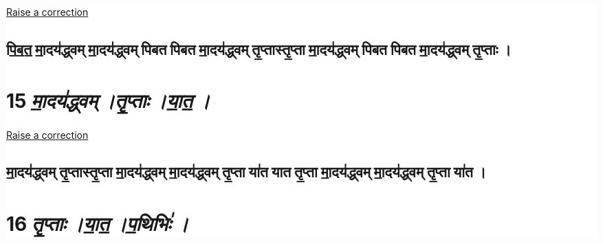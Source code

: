 
 [Raise a correction](https://github.com/Lab45-RnD-5GSmartEdge/automation/issues/new?title=TS+1.7.8.2-14&body=%E0%A4%AA%E0%A4%BF%E0%A5%92%E0%A4%AC%E0%A5%92%E0%A4%A4%E0%A5%92+%E0%A5%A4%E0%A4%AE%E0%A4%BE%E0%A5%92%E0%A4%A6%E0%A4%AF%E0%A5%91%E0%A4%A6%E0%A5%8D%E0%A4%A7%E0%A5%8D%E0%A4%B5%E0%A4%AE%E0%A5%8D+%E0%A5%A4%E0%A4%A4%E0%A5%83%E0%A5%92%E0%A4%AA%E0%A5%8D%E0%A4%A4%E0%A4%BE%E0%A4%83+%E0%A5%A4%0A%0A%0A%E0%A4%AA%E0%A4%BF%E0%A5%92%E0%A4%AC%E0%A5%92%E0%A4%A4%E0%A5%92+%E0%A4%AE%E0%A4%BE%E0%A5%92%E0%A4%A6%E0%A4%AF%E0%A5%91%E0%A4%A6%E0%A5%8D%E0%A4%A7%E0%A5%8D%E0%A4%B5%E0%A4%AE%E0%A5%8D+%E0%A4%AE%E0%A4%BE%E0%A5%92%E0%A4%A6%E0%A4%AF%E0%A5%91%E0%A4%A6%E0%A5%8D%E0%A4%A7%E0%A5%8D%E0%A4%B5%E0%A4%AE%E0%A5%8D+%E0%A4%AA%E0%A4%BF%E0%A4%AC%E0%A4%A4+%E0%A4%AA%E0%A4%BF%E0%A4%AC%E0%A4%A4+%E0%A4%AE%E0%A4%BE%E0%A5%92%E0%A4%A6%E0%A4%AF%E0%A5%91%E0%A4%A6%E0%A5%8D%E0%A4%A7%E0%A5%8D%E0%A4%B5%E0%A4%AE%E0%A5%8D+%E0%A4%A4%E0%A5%83%E0%A5%92%E0%A4%AA%E0%A5%8D%E0%A4%A4%E0%A4%BE%E0%A4%B8%E0%A5%8D%E0%A4%A4%E0%A5%83%E0%A5%92%E0%A4%AA%E0%A5%8D%E0%A4%A4%E0%A4%BE+%E0%A4%AE%E0%A4%BE%E0%A5%92%E0%A4%A6%E0%A4%AF%E0%A5%91%E0%A4%A6%E0%A5%8D%E0%A4%A7%E0%A5%8D%E0%A4%B5%E0%A4%AE%E0%A5%8D+%E0%A4%AA%E0%A4%BF%E0%A4%AC%E0%A4%A4+%E0%A4%AA%E0%A4%BF%E0%A4%AC%E0%A4%A4+%E0%A4%AE%E0%A4%BE%E0%A5%92%E0%A4%A6%E0%A4%AF%E0%A5%91%E0%A4%A6%E0%A5%8D%E0%A4%A7%E0%A5%8D%E0%A4%B5%E0%A4%AE%E0%A5%8D+%E0%A4%A4%E0%A5%83%E0%A5%92%E0%A4%AA%E0%A5%8D%E0%A4%A4%E0%A4%BE%E0%A4%83+%E0%A5%A4)

## पि॒ब॒त॒ मा॒दय॑द्ध्वम् मा॒दय॑द्ध्वम् पिबत पिबत मा॒दय॑द्ध्वम् तृ॒प्तास्तृ॒प्ता मा॒दय॑द्ध्वम् पिबत पिबत मा॒दय॑द्ध्वम् तृ॒प्ताः । ##


# 15  _मा॒दय॑द्ध्वम् ।तृ॒प्ताः ।या॒त॒ ।_ #  



 [Raise a correction](https://github.com/Lab45-RnD-5GSmartEdge/automation/issues/new?title=TS+1.7.8.2-15&body=%E0%A4%AE%E0%A4%BE%E0%A5%92%E0%A4%A6%E0%A4%AF%E0%A5%91%E0%A4%A6%E0%A5%8D%E0%A4%A7%E0%A5%8D%E0%A4%B5%E0%A4%AE%E0%A5%8D+%E0%A5%A4%E0%A4%A4%E0%A5%83%E0%A5%92%E0%A4%AA%E0%A5%8D%E0%A4%A4%E0%A4%BE%E0%A4%83+%E0%A5%A4%E0%A4%AF%E0%A4%BE%E0%A5%92%E0%A4%A4%E0%A5%92+%E0%A5%A4%0A%0A%0A%E0%A4%AE%E0%A4%BE%E0%A5%92%E0%A4%A6%E0%A4%AF%E0%A5%91%E0%A4%A6%E0%A5%8D%E0%A4%A7%E0%A5%8D%E0%A4%B5%E0%A4%AE%E0%A5%8D+%E0%A4%A4%E0%A5%83%E0%A5%92%E0%A4%AA%E0%A5%8D%E0%A4%A4%E0%A4%BE%E0%A4%B8%E0%A5%8D%E0%A4%A4%E0%A5%83%E0%A5%92%E0%A4%AA%E0%A5%8D%E0%A4%A4%E0%A4%BE+%E0%A4%AE%E0%A4%BE%E0%A5%92%E0%A4%A6%E0%A4%AF%E0%A5%91%E0%A4%A6%E0%A5%8D%E0%A4%A7%E0%A5%8D%E0%A4%B5%E0%A4%AE%E0%A5%8D+%E0%A4%AE%E0%A4%BE%E0%A5%92%E0%A4%A6%E0%A4%AF%E0%A5%91%E0%A4%A6%E0%A5%8D%E0%A4%A7%E0%A5%8D%E0%A4%B5%E0%A4%AE%E0%A5%8D+%E0%A4%A4%E0%A5%83%E0%A5%92%E0%A4%AA%E0%A5%8D%E0%A4%A4%E0%A4%BE+%E0%A4%AF%E0%A4%BE%E0%A5%91%E0%A4%A4+%E0%A4%AF%E0%A4%BE%E0%A4%A4+%E0%A4%A4%E0%A5%83%E0%A5%92%E0%A4%AA%E0%A5%8D%E0%A4%A4%E0%A4%BE+%E0%A4%AE%E0%A4%BE%E0%A5%92%E0%A4%A6%E0%A4%AF%E0%A5%91%E0%A4%A6%E0%A5%8D%E0%A4%A7%E0%A5%8D%E0%A4%B5%E0%A4%AE%E0%A5%8D+%E0%A4%AE%E0%A4%BE%E0%A5%92%E0%A4%A6%E0%A4%AF%E0%A5%91%E0%A4%A6%E0%A5%8D%E0%A4%A7%E0%A5%8D%E0%A4%B5%E0%A4%AE%E0%A5%8D+%E0%A4%A4%E0%A5%83%E0%A5%92%E0%A4%AA%E0%A5%8D%E0%A4%A4%E0%A4%BE+%E0%A4%AF%E0%A4%BE%E0%A5%91%E0%A4%A4+%E0%A5%A4)

## मा॒दय॑द्ध्वम् तृ॒प्तास्तृ॒प्ता मा॒दय॑द्ध्वम् मा॒दय॑द्ध्वम् तृ॒प्ता या॑त यात तृ॒प्ता मा॒दय॑द्ध्वम् मा॒दय॑द्ध्वम् तृ॒प्ता या॑त । ##


# 16  _तृ॒प्ताः ।या॒त॒ ।प॒थिभिः॑ ।_ #  


